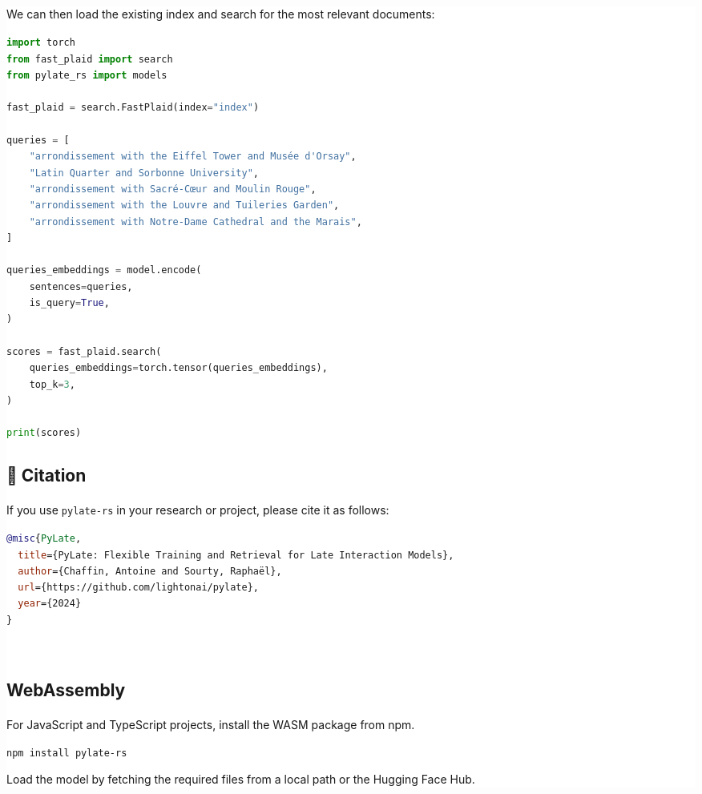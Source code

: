 We can then load the existing index and search for the most relevant documents:

```python
import torch
from fast_plaid import search
from pylate_rs import models

fast_plaid = search.FastPlaid(index="index")

queries = [
    "arrondissement with the Eiffel Tower and Musée d'Orsay",
    "Latin Quarter and Sorbonne University",
    "arrondissement with Sacré-Cœur and Moulin Rouge",
    "arrondissement with the Louvre and Tuileries Garden",
    "arrondissement with Notre-Dame Cathedral and the Marais",
]

queries_embeddings = model.encode(
    sentences=queries,
    is_query=True,
)

scores = fast_plaid.search(
    queries_embeddings=torch.tensor(queries_embeddings),
    top_k=3,
)

print(scores)
```

## 📝 Citation

If you use `pylate-rs` in your research or project, please cite it as follows:

```bibtex
@misc{PyLate,
  title={PyLate: Flexible Training and Retrieval for Late Interaction Models},
  author={Chaffin, Antoine and Sourty, Raphaël},
  url={https://github.com/lightonai/pylate},
  year={2024}
}
```

&nbsp;

## WebAssembly

For JavaScript and TypeScript projects, install the WASM package from npm.

```bash
npm install pylate-rs
```

Load the model by fetching the required files from a local path or the Hugging Face Hub.
